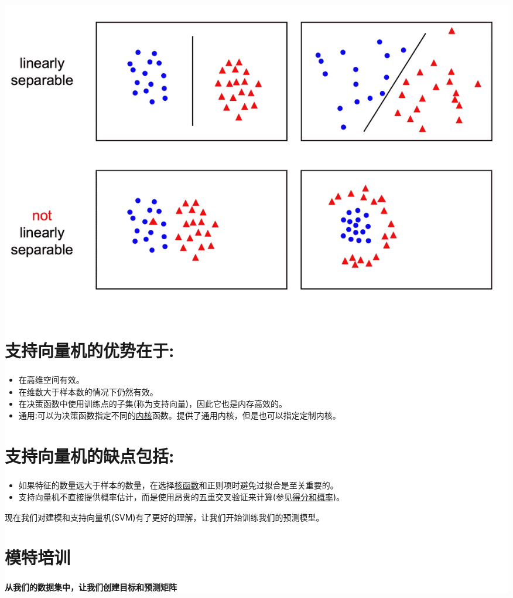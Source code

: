 ![](img/38f17be558500266a36dc0f5c62ae674.png)

# 支持向量机的优势在于:

*   在高维空间有效。
*   在维数大于样本数的情况下仍然有效。
*   在决策函数中使用训练点的子集(称为支持向量)，因此它也是内存高效的。
*   通用:可以为决策函数指定不同的[内核](http://scikit-learn.org/stable/modules/svm.html#svm-kernels)函数。提供了通用内核，但是也可以指定定制内核。

# 支持向量机的缺点包括:

*   如果特征的数量远大于样本的数量，在选择[核函数](http://scikit-learn.org/stable/modules/svm.html#svm-kernels)和正则项时避免过拟合是至关重要的。
*   支持向量机不直接提供概率估计，而是使用昂贵的五重交叉验证来计算(参见[得分和概率](http://scikit-learn.org/stable/modules/svm.html#scores-probabilities))。

现在我们对建模和支持向量机(SVM)有了更好的理解，让我们开始训练我们的预测模型。

# 模特培训

**从我们的数据集中，让我们创建目标和预测矩阵**
